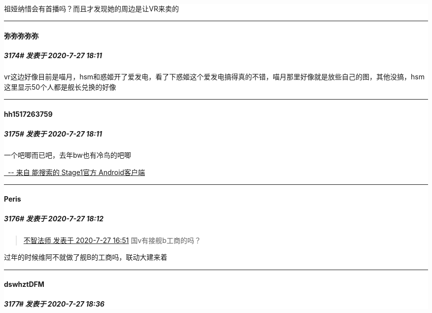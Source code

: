 


祖娅纳惜会有首播吗？而且才发现她的周边是让VR来卖的







-----

####  弥弥弥弥弥  
##### 3174#       发表于 2020-7-27 18:11




vr这边好像目前是喵月，hsm和惑姬开了爱发电，看了下惑姬这个爱发电搞得真的不错，喵月那里好像就是放些自己的图，其他没搞，hsm这里显示50个人都是舰长兑换的好像







-----

####  hh1517263759  
##### 3175#       发表于 2020-7-27 18:11




一个吧唧而已吧，去年bw也有冷鸟的吧唧

[  -- 来自 能搜索的 Stage1官方 Android客户端](https://www.coolapk.com/apk/140634)







-----

####  Peris  
##### 3176#       发表于 2020-7-27 18:12



<blockquote><a href="httphttps://bbs.saraba1st.com/2b/forum.php?mod=redirect&amp;goto=findpost&amp;pid=48230418&amp;ptid=1950425" target="_blank">不智法师 发表于 2020-7-27 16:51</a>
国v有接舰b工商的吗？</blockquote>
过年的时候维阿不就做了舰B的工商吗，联动大建来着







-----

####  dswhztDFM  
##### 3177#       发表于 2020-7-27 18:36


